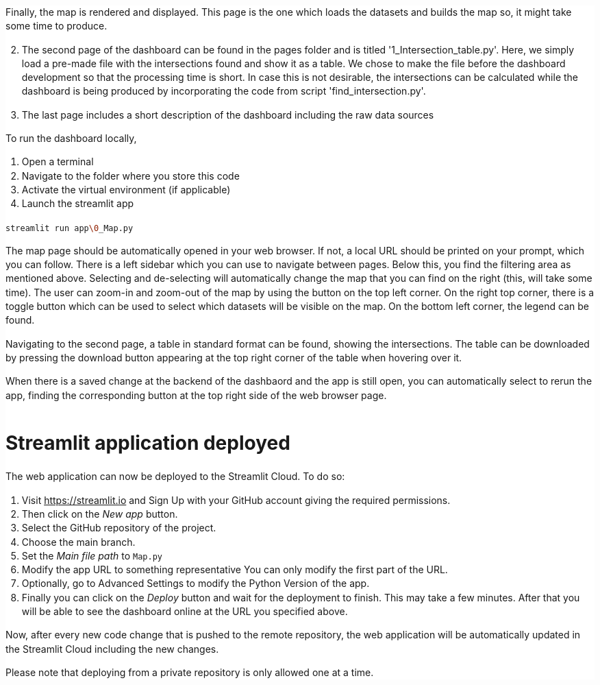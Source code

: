 Finally, the map is rendered and displayed. This page is the one which loads the datasets and builds the map so, it might take some time to produce.

2. The second page of the dashboard can be found in the pages folder and is titled '1_Intersection_table.py'. Here, we simply load a pre-made file with the intersections found and show it as a table. We chose to make the file before the dashboard development so that the processing time is short. In case this is not desirable, the intersections can be calculated while the dashboard is being produced by incorporating the code from script 'find_intersection.py'.

3. The last page includes a short description of the dashboard including the raw data sources

To run the dashboard locally,
1. Open a terminal
2. Navigate to the folder where you store this code
3. Activate the virtual environment (if applicable) 
4. Launch the streamlit app

```bash
streamlit run app\0_Map.py
```

The map page should be automatically opened in your web browser. If not, a local URL should be printed on your prompt, which you can follow. There is a left sidebar which you can use to navigate between pages. Below this, you find the filtering area as mentioned above. Selecting and de-selecting will automatically change the map that you can find on the right (this, will take some time). The user can zoom-in and zoom-out of the map by using the button on the top left corner. On the right top corner, there is a toggle button which can be used to select which datasets will be visible on the map. On the bottom left corner, the legend can be found.

Navigating to the second page, a table in standard format can be found, showing the intersections. The table can be downloaded by pressing the download button appearing at the top right corner of the table when hovering over it.

When there is a saved change at the backend of the dashbaord and the app is still open, you can automatically select to rerun the app, finding the corresponding button at the top right side of the web browser page. 


# Streamlit application deployed
The web application can now be deployed to the Streamlit Cloud. To do so: 

1. Visit https://streamlit.io and Sign Up with your GitHub account giving the required permissions. 
2. Then click on the *New app* button. 
3. Select the GitHub repository of the project.
4. Choose the main branch. 
5. Set the *Main file path* to `Map.py`
6. Modify the app URL to something representative You can only modify the first part of the URL.
7. Optionally, go to Advanced Settings to modify the Python Version of the app. 
8. Finally you can click on the *Deploy* button and wait for the deployment to finish. This may take a few minutes. After that you will be able to see the dashboard online at the URL you specified above.

Now, after every new code change that is pushed to the remote repository, the web application will be automatically updated in the Streamlit Cloud including the new changes.

Please note that deploying from a private repository is only allowed one at a time.